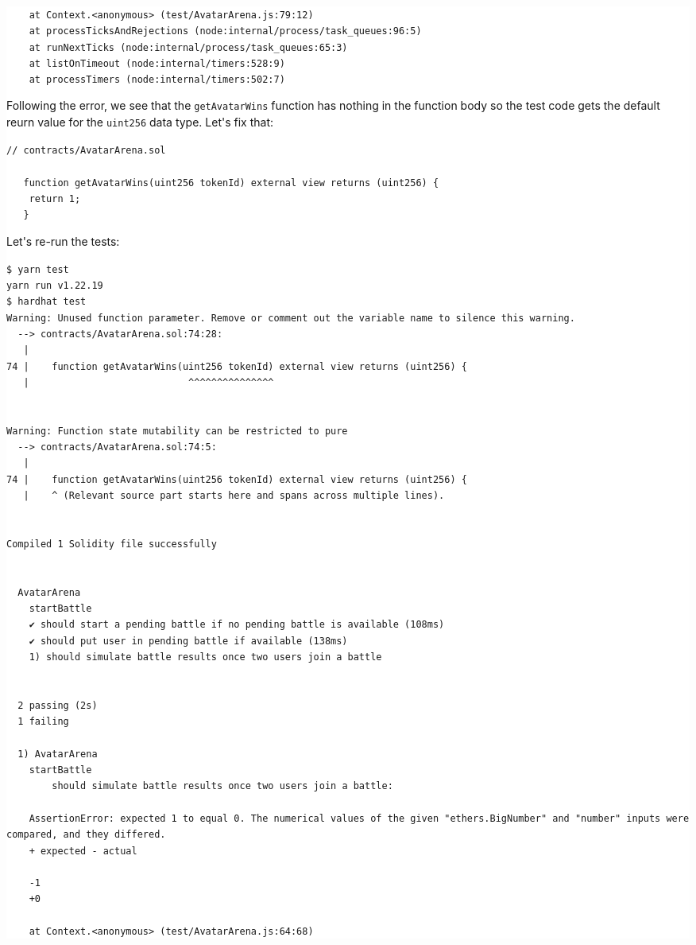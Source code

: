 ```
  	at Context.<anonymous> (test/AvatarArena.js:79:12)
  	at processTicksAndRejections (node:internal/process/task_queues:96:5)
  	at runNextTicks (node:internal/process/task_queues:65:3)
  	at listOnTimeout (node:internal/timers:528:9)
  	at processTimers (node:internal/timers:502:7)
```

Following the error, we see that the `getAvatarWins` function has nothing in the function body so the test code gets the default reurn value for the `uint256` data type. Let's fix that:

```solidity
// contracts/AvatarArena.sol

   function getAvatarWins(uint256 tokenId) external view returns (uint256) {
   	return 1;
   }

```

Let's re-run the tests:

```
$ yarn test
yarn run v1.22.19
$ hardhat test
Warning: Unused function parameter. Remove or comment out the variable name to silence this warning.
  --> contracts/AvatarArena.sol:74:28:
   |
74 | 	function getAvatarWins(uint256 tokenId) external view returns (uint256) {
   |                        	^^^^^^^^^^^^^^^


Warning: Function state mutability can be restricted to pure
  --> contracts/AvatarArena.sol:74:5:
   |
74 | 	function getAvatarWins(uint256 tokenId) external view returns (uint256) {
   | 	^ (Relevant source part starts here and spans across multiple lines).


Compiled 1 Solidity file successfully


  AvatarArena
	startBattle
  	✔ should start a pending battle if no pending battle is available (108ms)
  	✔ should put user in pending battle if available (138ms)
  	1) should simulate battle results once two users join a battle


  2 passing (2s)
  1 failing

  1) AvatarArena
   	startBattle
     	should simulate battle results once two users join a battle:

  	AssertionError: expected 1 to equal 0. The numerical values of the given "ethers.BigNumber" and "number" inputs were compared, and they differed.
  	+ expected - actual

  	-1
  	+0

  	at Context.<anonymous> (test/AvatarArena.js:64:68)
```
